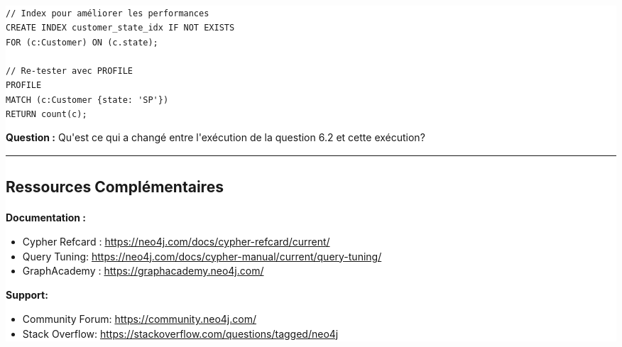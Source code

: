 ```cypher
// Index pour améliorer les performances
CREATE INDEX customer_state_idx IF NOT EXISTS
FOR (c:Customer) ON (c.state);

// Re-tester avec PROFILE
PROFILE
MATCH (c:Customer {state: 'SP'})
RETURN count(c);
```

**Question :** Qu'est ce qui a changé entre l'exécution de la question 6.2 et cette exécution?

---

## Ressources Complémentaires

**Documentation :**
- Cypher Refcard : https://neo4j.com/docs/cypher-refcard/current/
- Query Tuning: https://neo4j.com/docs/cypher-manual/current/query-tuning/
- GraphAcademy : https://graphacademy.neo4j.com/

**Support:**
- Community Forum: https://community.neo4j.com/
- Stack Overflow: https://stackoverflow.com/questions/tagged/neo4j

